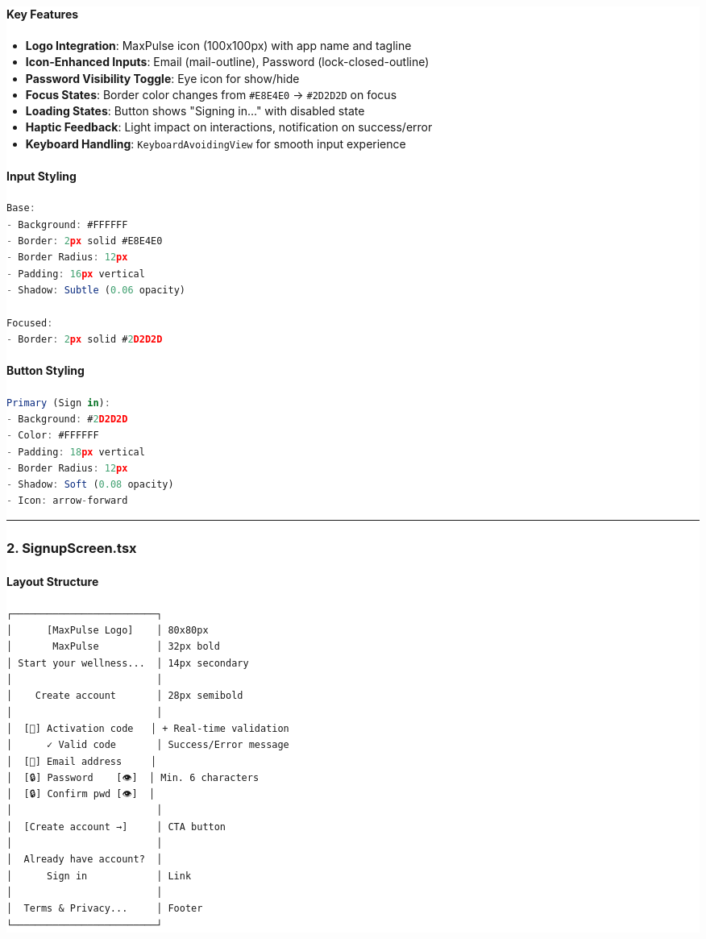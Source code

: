 #### **Key Features**
- **Logo Integration**: MaxPulse icon (100x100px) with app name and tagline
- **Icon-Enhanced Inputs**: Email (mail-outline), Password (lock-closed-outline)
- **Password Visibility Toggle**: Eye icon for show/hide
- **Focus States**: Border color changes from `#E8E4E0` → `#2D2D2D` on focus
- **Loading States**: Button shows "Signing in..." with disabled state
- **Haptic Feedback**: Light impact on interactions, notification on success/error
- **Keyboard Handling**: `KeyboardAvoidingView` for smooth input experience

#### **Input Styling**
```typescript
Base:
- Background: #FFFFFF
- Border: 2px solid #E8E4E0
- Border Radius: 12px
- Padding: 16px vertical
- Shadow: Subtle (0.06 opacity)

Focused:
- Border: 2px solid #2D2D2D
```

#### **Button Styling**
```typescript
Primary (Sign in):
- Background: #2D2D2D
- Color: #FFFFFF
- Padding: 18px vertical
- Border Radius: 12px
- Shadow: Soft (0.08 opacity)
- Icon: arrow-forward
```

---

### **2. SignupScreen.tsx**

#### **Layout Structure**
```
┌─────────────────────────┐
│      [MaxPulse Logo]    │ 80x80px
│       MaxPulse          │ 32px bold
│ Start your wellness...  │ 14px secondary
│                         │
│    Create account       │ 28px semibold
│                         │
│  [🔑] Activation code   │ + Real-time validation
│      ✓ Valid code       │ Success/Error message
│  [🔗] Email address     │
│  [🔒] Password    [👁]  │ Min. 6 characters
│  [🔒] Confirm pwd [👁]  │
│                         │
│  [Create account →]     │ CTA button
│                         │
│  Already have account?  │
│      Sign in            │ Link
│                         │
│  Terms & Privacy...     │ Footer
└─────────────────────────┘
```

